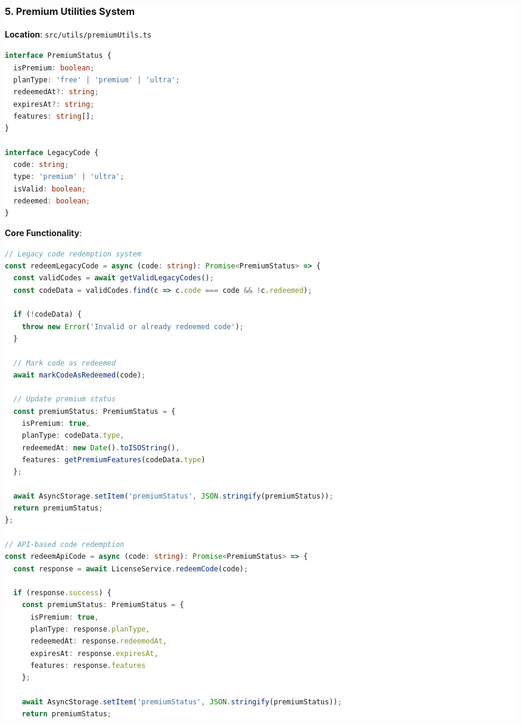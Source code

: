 ```typescript
```

### 5. Premium Utilities System

**Location**: `src/utils/premiumUtils.ts`

```typescript
interface PremiumStatus {
  isPremium: boolean;
  planType: 'free' | 'premium' | 'ultra';
  redeemedAt?: string;
  expiresAt?: string;
  features: string[];
}

interface LegacyCode {
  code: string;
  type: 'premium' | 'ultra';
  isValid: boolean;
  redeemed: boolean;
}
```

**Core Functionality**:

```typescript
// Legacy code redemption system
const redeemLegacyCode = async (code: string): Promise<PremiumStatus> => {
  const validCodes = await getValidLegacyCodes();
  const codeData = validCodes.find(c => c.code === code && !c.redeemed);
  
  if (!codeData) {
    throw new Error('Invalid or already redeemed code');
  }
  
  // Mark code as redeemed
  await markCodeAsRedeemed(code);
  
  // Update premium status
  const premiumStatus: PremiumStatus = {
    isPremium: true,
    planType: codeData.type,
    redeemedAt: new Date().toISOString(),
    features: getPremiumFeatures(codeData.type)
  };
  
  await AsyncStorage.setItem('premiumStatus', JSON.stringify(premiumStatus));
  return premiumStatus;
};

// API-based code redemption
const redeemApiCode = async (code: string): Promise<PremiumStatus> => {
  const response = await LicenseService.redeemCode(code);
  
  if (response.success) {
    const premiumStatus: PremiumStatus = {
      isPremium: true,
      planType: response.planType,
      redeemedAt: response.redeemedAt,
      expiresAt: response.expiresAt,
      features: response.features
    };
    
    await AsyncStorage.setItem('premiumStatus', JSON.stringify(premiumStatus));
    return premiumStatus;
```
